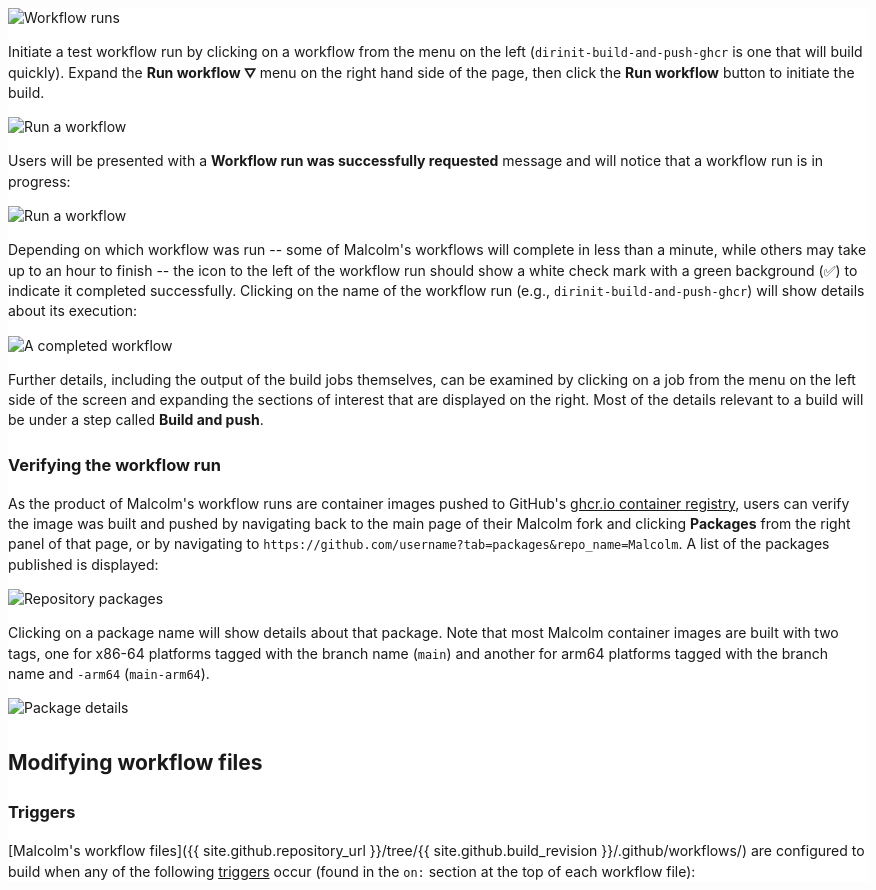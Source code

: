 ![Workflow runs](./images/screenshots/github-workflow-runs.png)

Initiate a test workflow run by clicking on a workflow from the menu on the left (`dirinit-build-and-push-ghcr` is one that will build quickly). Expand the **Run workflow ⛛** menu on the right hand side of the page, then click the **Run workflow** button to initiate the build.

![Run a workflow](./images/screenshots/github-run-workflow.png)

Users will be presented with a **Workflow run was successfully requested** message and will notice that a workflow run is in progress:

![Run a workflow](./images/screenshots/github-running-workflow.png)

Depending on which workflow was run -- some of Malcolm's workflows will complete in less than a minute, while others may take up to an hour to finish -- the icon to the left of the workflow run should show a white check mark with a green background (✅) to indicate it completed successfully. Clicking on the name of the workflow run (e.g., `dirinit-build-and-push-ghcr`) will show details about its execution:

![A completed workflow](./images/screenshots/github-workflow-complete.png)

Further details, including the output of the build jobs themselves, can be examined by clicking on a job from the menu on the left side of the screen and expanding the sections of interest that are displayed on the right. Most of the details relevant to a build will be under a step called **Build and push**.

### Verifying the workflow run

As the product of Malcolm's workflow runs are container images pushed to GitHub's [ghcr.io container registry](https://docs.github.com/en/packages/working-with-a-github-packages-registry/working-with-the-container-registry), users can verify the image was built and pushed by navigating back to the main page of their Malcolm fork and clicking **Packages** from the right panel of that page, or by navigating to `https://github.com/username?tab=packages&repo_name=Malcolm`. A list of the packages published is displayed:

![Repository packages](./images/screenshots/github-repo-packages.png)

Clicking on a package name will show details about that package. Note that most Malcolm container images are built with two tags, one for x86-64 platforms tagged with the branch name (`main`) and another for arm64 platforms tagged with the branch name and `-arm64` (`main-arm64`).

![Package details](./images/screenshots/github-package-details.png)

## Modifying workflow files

### Triggers

[Malcolm's workflow files]({{ site.github.repository_url }}/tree/{{ site.github.build_revision }}/.github/workflows/) are configured to build when any of the following [triggers](https://docs.github.com/en/actions/using-workflows/events-that-trigger-workflows) occur (found in the `on:` section at the top of each workflow file):
